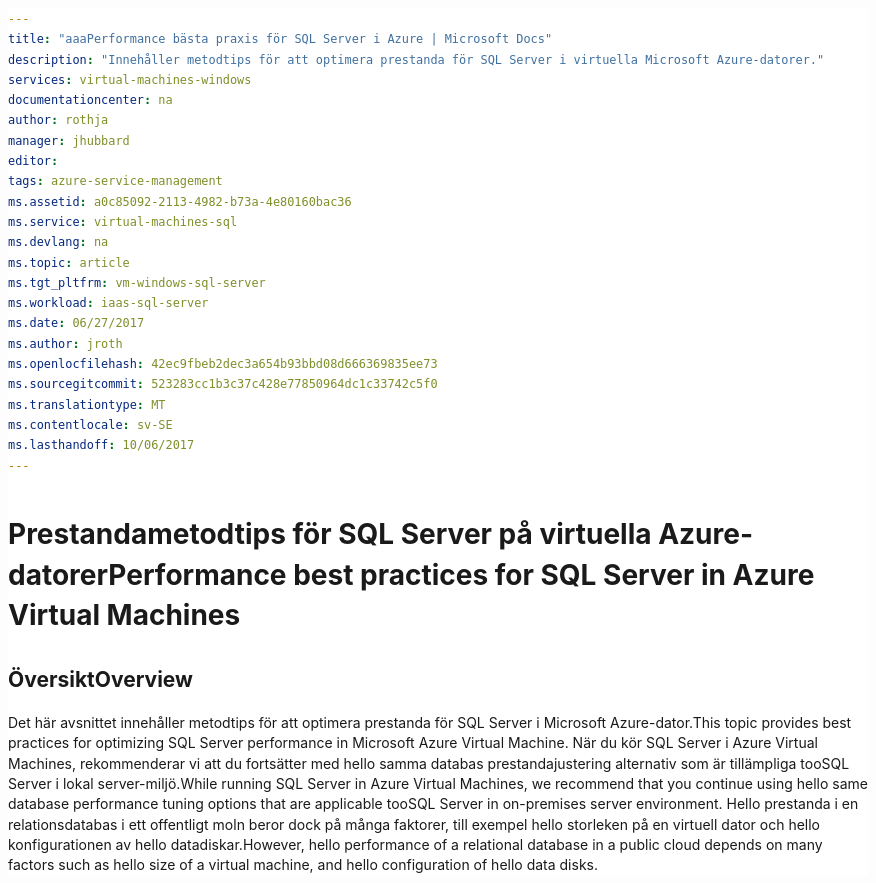 ```yaml
---
title: "aaaPerformance bästa praxis för SQL Server i Azure | Microsoft Docs"
description: "Innehåller metodtips för att optimera prestanda för SQL Server i virtuella Microsoft Azure-datorer."
services: virtual-machines-windows
documentationcenter: na
author: rothja
manager: jhubbard
editor: 
tags: azure-service-management
ms.assetid: a0c85092-2113-4982-b73a-4e80160bac36
ms.service: virtual-machines-sql
ms.devlang: na
ms.topic: article
ms.tgt_pltfrm: vm-windows-sql-server
ms.workload: iaas-sql-server
ms.date: 06/27/2017
ms.author: jroth
ms.openlocfilehash: 42ec9fbeb2dec3a654b93bbd08d666369835ee73
ms.sourcegitcommit: 523283cc1b3c37c428e77850964dc1c33742c5f0
ms.translationtype: MT
ms.contentlocale: sv-SE
ms.lasthandoff: 10/06/2017
---
```

# <a name="performance-best-practices-for-sql-server-in-azure-virtual-machines"></a><span data-ttu-id="e6202-103">Prestandametodtips för SQL Server på virtuella Azure-datorer</span><span class="sxs-lookup"><span data-stu-id="e6202-103">Performance best practices for SQL Server in Azure Virtual Machines</span></span>

## <a name="overview"></a><span data-ttu-id="e6202-104">Översikt</span><span class="sxs-lookup"><span data-stu-id="e6202-104">Overview</span></span>

<span data-ttu-id="e6202-105">Det här avsnittet innehåller metodtips för att optimera prestanda för SQL Server i Microsoft Azure-dator.</span><span class="sxs-lookup"><span data-stu-id="e6202-105">This topic provides best practices for optimizing SQL Server performance in Microsoft Azure Virtual Machine.</span></span> <span data-ttu-id="e6202-106">När du kör SQL Server i Azure Virtual Machines, rekommenderar vi att du fortsätter med hello samma databas prestandajustering alternativ som är tillämpliga tooSQL Server i lokal server-miljö.</span><span class="sxs-lookup"><span data-stu-id="e6202-106">While running SQL Server in Azure Virtual Machines, we recommend that you continue using hello same database performance tuning options that are applicable tooSQL Server in on-premises server environment.</span></span> <span data-ttu-id="e6202-107">Hello prestanda i en relationsdatabas i ett offentligt moln beror dock på många faktorer, till exempel hello storleken på en virtuell dator och hello konfigurationen av hello datadiskar.</span><span class="sxs-lookup"><span data-stu-id="e6202-107">However, hello performance of a relational database in a public cloud depends on many factors such as hello size of a virtual machine, and hello configuration of hello data disks.</span></span>
